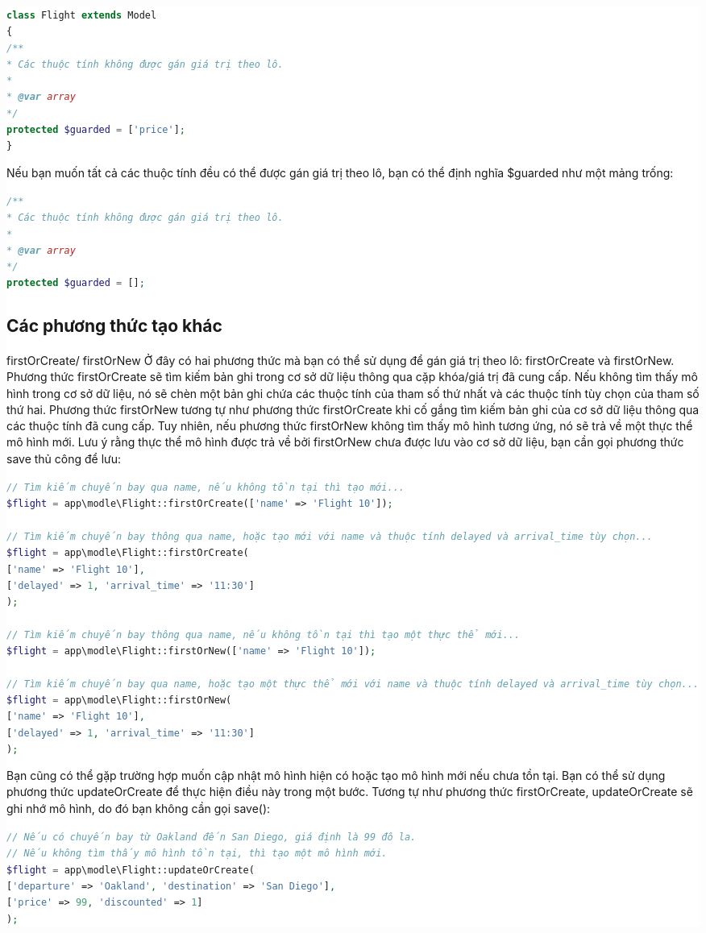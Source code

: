 ```php
class Flight extends Model
{
/**
* Các thuộc tính không được gán giá trị theo lô.
*
* @var array
*/
protected $guarded = ['price'];
}
```
Nếu bạn muốn tất cả các thuộc tính đều có thể được gán giá trị theo lô, bạn có thể định nghĩa $guarded như một mảng trống:
```php
/**
* Các thuộc tính không được gán giá trị theo lô.
*
* @var array
*/
protected $guarded = [];
```
## Các phương thức tạo khác
firstOrCreate/ firstOrNew
Ở đây có hai phương thức mà bạn có thể sử dụng để gán giá trị theo lô: firstOrCreate và firstOrNew. Phương thức firstOrCreate sẽ tìm kiếm bản ghi trong cơ sở dữ liệu thông qua cặp khóa/giá trị đã cung cấp. Nếu không tìm thấy mô hình trong cơ sở dữ liệu, nó sẽ chèn một bản ghi chứa các thuộc tính của tham số thứ nhất và các thuộc tính tùy chọn của tham số thứ hai.
Phương thức firstOrNew tương tự như phương thức firstOrCreate khi cố gắng tìm kiếm bản ghi của cơ sở dữ liệu thông qua các thuộc tính đã cung cấp. Tuy nhiên, nếu phương thức firstOrNew không tìm thấy mô hình tương ứng, nó sẽ trả về một thực thể mô hình mới. Lưu ý rằng thực thể mô hình được trả về bởi firstOrNew chưa được lưu vào cơ sở dữ liệu, bạn cần gọi phương thức save thủ công để lưu:
```php
// Tìm kiếm chuyến bay qua name, nếu không tồn tại thì tạo mới...
$flight = app\modle\Flight::firstOrCreate(['name' => 'Flight 10']);

// Tìm kiếm chuyến bay thông qua name, hoặc tạo mới với name và thuộc tính delayed và arrival_time tùy chọn...
$flight = app\modle\Flight::firstOrCreate(
['name' => 'Flight 10'],
['delayed' => 1, 'arrival_time' => '11:30']
);

// Tìm kiếm chuyến bay thông qua name, nếu không tồn tại thì tạo một thực thể mới...
$flight = app\modle\Flight::firstOrNew(['name' => 'Flight 10']);

// Tìm kiếm chuyến bay qua name, hoặc tạo một thực thể mới với name và thuộc tính delayed và arrival_time tùy chọn...
$flight = app\modle\Flight::firstOrNew(
['name' => 'Flight 10'],
['delayed' => 1, 'arrival_time' => '11:30']
);
```
Bạn cũng có thể gặp trường hợp muốn cập nhật mô hình hiện có hoặc tạo mô hình mới nếu chưa tồn tại. Bạn có thể sử dụng phương thức updateOrCreate để thực hiện điều này trong một bước. Tương tự như phương thức firstOrCreate, updateOrCreate sẽ ghi nhớ mô hình, do đó bạn không cần gọi save():
```php
// Nếu có chuyến bay từ Oakland đến San Diego, giá định là 99 đô la.
// Nếu không tìm thấy mô hình tồn tại, thì tạo một mô hình mới.
$flight = app\modle\Flight::updateOrCreate(
['departure' => 'Oakland', 'destination' => 'San Diego'],
['price' => 99, 'discounted' => 1]
);
```